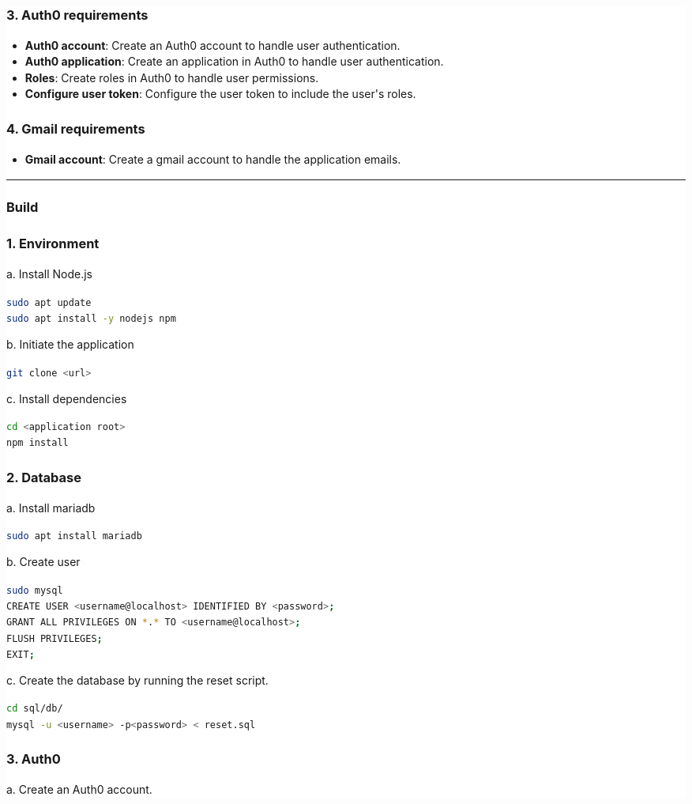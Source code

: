 ### 3. Auth0 requirements
- **Auth0 account**: Create an Auth0 account to handle user authentication.
- **Auth0 application**: Create an application in Auth0 to handle user authentication.
- **Roles**: Create roles in Auth0 to handle user permissions.
- **Configure user token**: Configure the user token to include the user's roles.

### 4. Gmail requirements
- **Gmail account**: Create a gmail account to handle the application emails.

---

### Build

### 1. Environment

a. Install Node.js
```bash
sudo apt update
sudo apt install -y nodejs npm
```
b. Initiate the application
```bash
git clone <url>
```
c. Install dependencies
```bash
cd <application root>
npm install
```

### 2. Database

a. Install mariadb
```bash
sudo apt install mariadb
```
b. Create user
```bash
sudo mysql
CREATE USER <username@localhost> IDENTIFIED BY <password>;
GRANT ALL PRIVILEGES ON *.* TO <username@localhost>;
FLUSH PRIVILEGES;
EXIT;
```
c. Create the database by running the reset script.
```bash
cd sql/db/
mysql -u <username> -p<password> < reset.sql
```

### 3. Auth0

a. Create an Auth0 account.
